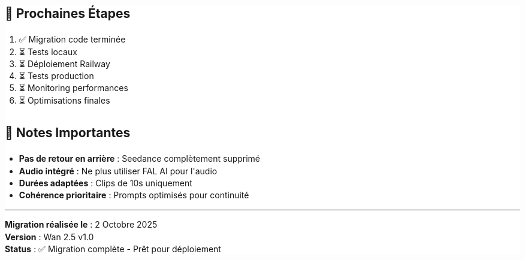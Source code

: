 ## 🎯 Prochaines Étapes

1. ✅ Migration code terminée
2. ⏳ Tests locaux
3. ⏳ Déploiement Railway
4. ⏳ Tests production
5. ⏳ Monitoring performances
6. ⏳ Optimisations finales

## 📝 Notes Importantes

- **Pas de retour en arrière** : Seedance complètement supprimé
- **Audio intégré** : Ne plus utiliser FAL AI pour l'audio
- **Durées adaptées** : Clips de 10s uniquement
- **Cohérence prioritaire** : Prompts optimisés pour continuité

---

**Migration réalisée le** : 2 Octobre 2025  
**Version** : Wan 2.5 v1.0  
**Status** : ✅ Migration complète - Prêt pour déploiement

